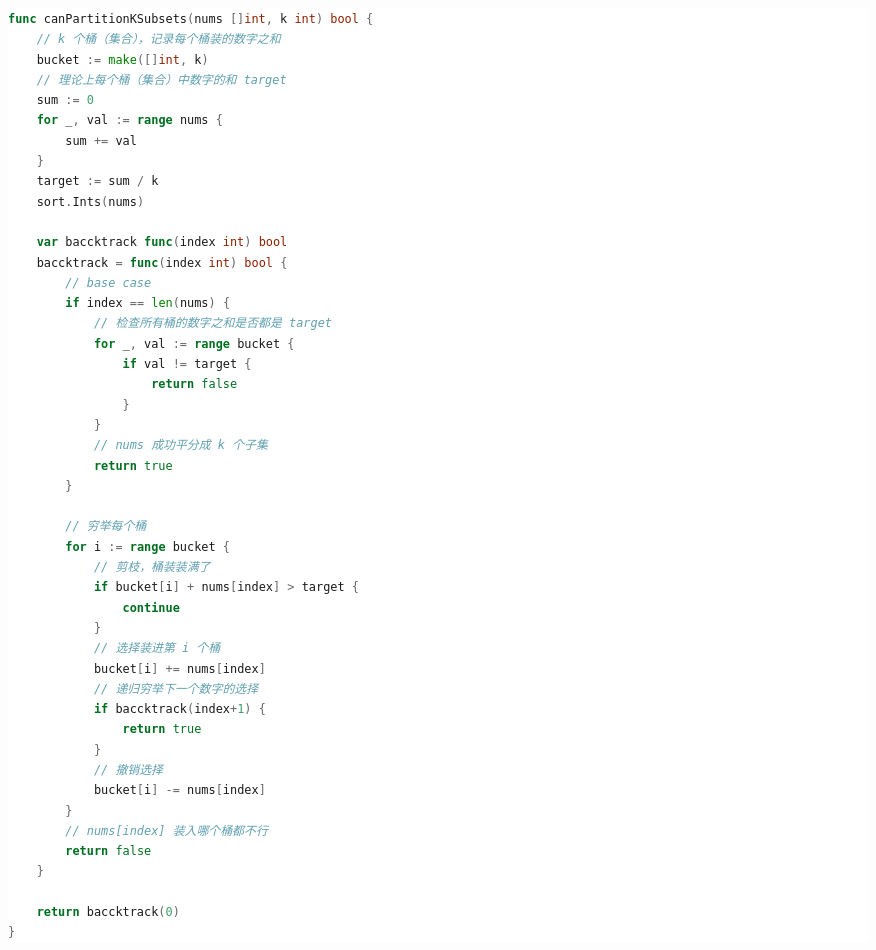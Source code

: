 





```go
func canPartitionKSubsets(nums []int, k int) bool {
    // k 个桶（集合），记录每个桶装的数字之和
    bucket := make([]int, k)
    // 理论上每个桶（集合）中数字的和 target
    sum := 0
    for _, val := range nums {
        sum += val
    }
    target := sum / k
    sort.Ints(nums)

    var baccktrack func(index int) bool 
    baccktrack = func(index int) bool {
        // base case
        if index == len(nums) {
            // 检查所有桶的数字之和是否都是 target
            for _, val := range bucket {
                if val != target {
                    return false
                }
            }
            // nums 成功平分成 k 个子集
            return true
        }

        // 穷举每个桶
        for i := range bucket {
            // 剪枝，桶装装满了
            if bucket[i] + nums[index] > target {
                continue 
            }
            // 选择装进第 i 个桶
            bucket[i] += nums[index]
            // 递归穷举下一个数字的选择
            if baccktrack(index+1) {
                return true
            }
            // 撤销选择
            bucket[i] -= nums[index]
        }
        // nums[index] 装入哪个桶都不行
        return false
    }

    return baccktrack(0)
}
```
